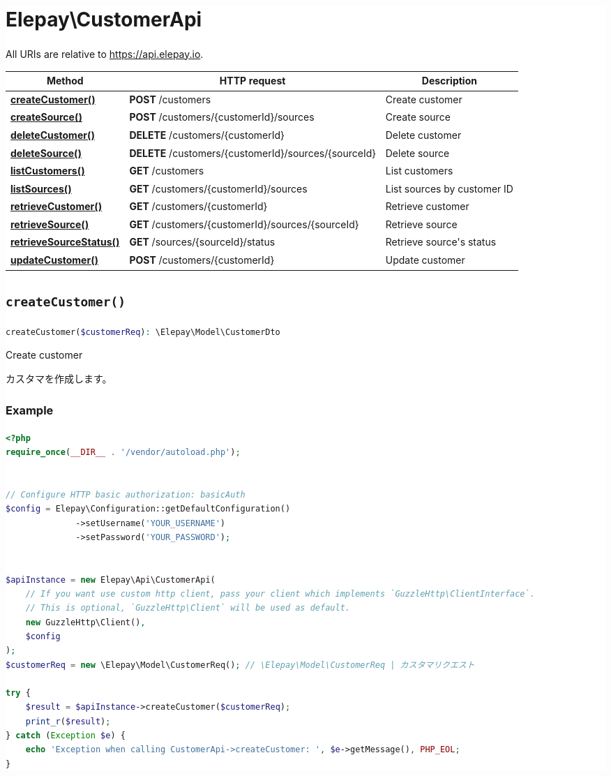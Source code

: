 # Elepay\CustomerApi

All URIs are relative to https://api.elepay.io.

Method | HTTP request | Description
------------- | ------------- | -------------
[**createCustomer()**](CustomerApi.md#createCustomer) | **POST** /customers | Create customer
[**createSource()**](CustomerApi.md#createSource) | **POST** /customers/{customerId}/sources | Create source
[**deleteCustomer()**](CustomerApi.md#deleteCustomer) | **DELETE** /customers/{customerId} | Delete customer
[**deleteSource()**](CustomerApi.md#deleteSource) | **DELETE** /customers/{customerId}/sources/{sourceId} | Delete source
[**listCustomers()**](CustomerApi.md#listCustomers) | **GET** /customers | List customers
[**listSources()**](CustomerApi.md#listSources) | **GET** /customers/{customerId}/sources | List sources by customer ID
[**retrieveCustomer()**](CustomerApi.md#retrieveCustomer) | **GET** /customers/{customerId} | Retrieve customer
[**retrieveSource()**](CustomerApi.md#retrieveSource) | **GET** /customers/{customerId}/sources/{sourceId} | Retrieve source
[**retrieveSourceStatus()**](CustomerApi.md#retrieveSourceStatus) | **GET** /sources/{sourceId}/status | Retrieve source&#39;s status
[**updateCustomer()**](CustomerApi.md#updateCustomer) | **POST** /customers/{customerId} | Update customer


## `createCustomer()`

```php
createCustomer($customerReq): \Elepay\Model\CustomerDto
```

Create customer

カスタマを作成します。

### Example

```php
<?php
require_once(__DIR__ . '/vendor/autoload.php');


// Configure HTTP basic authorization: basicAuth
$config = Elepay\Configuration::getDefaultConfiguration()
              ->setUsername('YOUR_USERNAME')
              ->setPassword('YOUR_PASSWORD');


$apiInstance = new Elepay\Api\CustomerApi(
    // If you want use custom http client, pass your client which implements `GuzzleHttp\ClientInterface`.
    // This is optional, `GuzzleHttp\Client` will be used as default.
    new GuzzleHttp\Client(),
    $config
);
$customerReq = new \Elepay\Model\CustomerReq(); // \Elepay\Model\CustomerReq | カスタマリクエスト

try {
    $result = $apiInstance->createCustomer($customerReq);
    print_r($result);
} catch (Exception $e) {
    echo 'Exception when calling CustomerApi->createCustomer: ', $e->getMessage(), PHP_EOL;
}
```